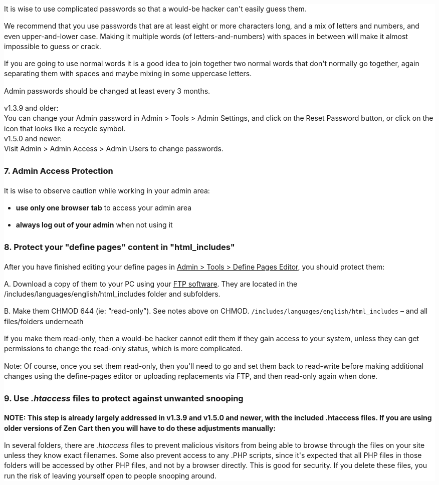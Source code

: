 It is wise to use complicated passwords so that a would-be hacker can't easily guess them.

We recommend that you use passwords that are at least eight or more characters long, and a mix of letters and numbers, and even upper-and-lower case. Making it multiple words (of letters-and-numbers) with spaces in between will make it almost impossible to guess or crack.

If you are going to use normal words it is a good idea to join together two normal words that don't normally go together, again separating them with spaces and maybe mixing in some uppercase letters.

Admin passwords should be changed at least every 3 months.

v1.3.9 and older:  
You can change your Admin password in Admin > Tools > Admin Settings, and click on the Reset Password button, or click on the icon that looks like a recycle symbol.  
v1.5.0 and newer:  
Visit Admin > Admin Access > Admin Users to change passwords.


### 7\. Admin Access Protection

It is wise to observe caution while working in your admin area:

- **use only one browser tab** to access your admin area

- **always log out of your admin** when not using it


### 8\. Protect your "define pages" content in "html_includes"

After you have finished editing your define pages in [Admin > Tools > Define Pages Editor](/user/admin_pages/tools/define_pages/), you should protect them:

A. Download a copy of them to your PC using your [FTP software](/user/first_steps/useful_tools/). They are located in the /includes/languages/english/html_includes folder and subfolders.

B. Make them CHMOD 644 (ie: “read-only”). See notes above on CHMOD. `/includes/languages/english/html_includes` – and all files/folders underneath

If you make them read-only, then a would-be hacker cannot edit them if they gain access to your system, unless they can get permissions to change the read-only status, which is more complicated.

Note: Of course, once you set them read-only, then you'll need to go and set them back to read-write before making additional changes using the define-pages editor or uploading replacements via FTP, and then read-only again when done.

### 9\. Use _.htaccess_ files to protect against unwanted snooping

**NOTE: This step is already largely addressed in v1.3.9 and v1.5.0 and newer, with the included .htaccess files. If you are using older versions of Zen Cart then you will have to do these adjustments manually:**

In several folders, there are _.htaccess_ files to prevent malicious visitors from being able to browse through the files on your site unless they know exact filenames. Some also prevent access to any .PHP scripts, since it's expected that all PHP files in those folders will be accessed by other PHP files, and not by a browser directly. This is good for security. If you delete these files, you run the risk of leaving yourself open to people snooping around.
